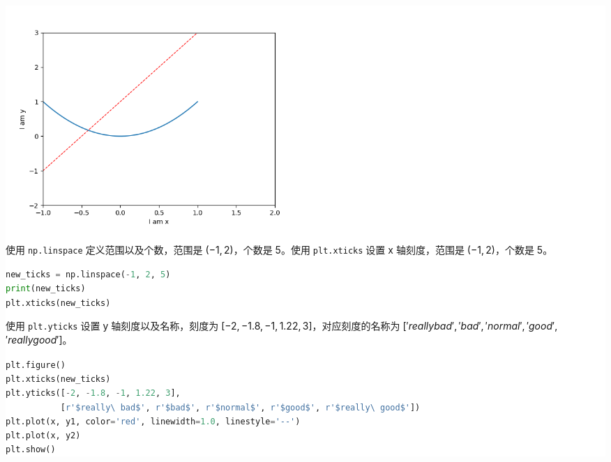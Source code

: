 <img src="./imgs/c3_axis_1.png" alt="c3_axis_1" style="zoom: 67%;" />

使用 `np.linspace` 定义范围以及个数，范围是 $(-1,2)$，个数是 5。使用 `plt.xticks` 设置 x 轴刻度，范围是 $(-1,2)$，个数是 5。

```python
new_ticks = np.linspace(-1, 2, 5)
print(new_ticks)
plt.xticks(new_ticks)
```

使用 `plt.yticks` 设置 y 轴刻度以及名称，刻度为 $[-2, -1.8, -1, 1.22, 3]$，对应刻度的名称为 $['really bad','bad','normal','good', 'really good']$。

```python
plt.figure()
plt.xticks(new_ticks)
plt.yticks([-2, -1.8, -1, 1.22, 3],
           [r'$really\ bad$', r'$bad$', r'$normal$', r'$good$', r'$really\ good$'])
plt.plot(x, y1, color='red', linewidth=1.0, linestyle='--')
plt.plot(x, y2)
plt.show()
```
